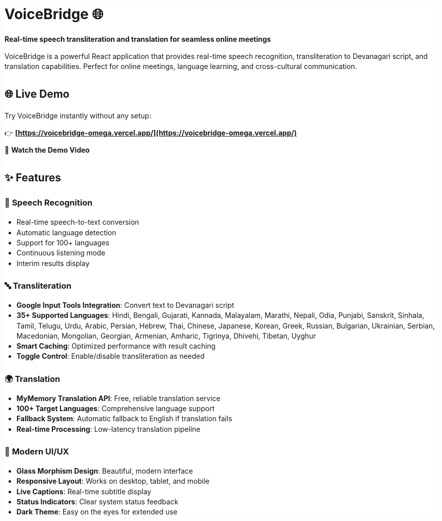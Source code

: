 # VoiceBridge 🌐

**Real-time speech transliteration and translation for seamless online meetings**

VoiceBridge is a powerful React application that provides real-time speech recognition, transliteration to Devanagari script, and translation capabilities. Perfect for online meetings, language learning, and cross-cultural communication.

## 🌐 Live Demo

Try VoiceBridge instantly without any setup:

👉 **[https://voicebridge-omega.vercel.app/](https://voicebridge-omega.vercel.app/)**

🎥 **Watch the Demo Video**

<video src="Screen 20Recording 2025-08-05 193408.mp4" controls width="100%" style="max-width: 720px;">
  Your browser does not support the video tag. [Click here to download the demo video](Screen%20Recording%202025-08-05%20193408.mp4).
</video>

## ✨ Features

### 🎤 **Speech Recognition**
- Real-time speech-to-text conversion
- Automatic language detection
- Support for 100+ languages
- Continuous listening mode
- Interim results display

### 🔤 **Transliteration**
- **Google Input Tools Integration**: Convert text to Devanagari script
- **35+ Supported Languages**: Hindi, Bengali, Gujarati, Kannada, Malayalam, Marathi, Nepali, Odia, Punjabi, Sanskrit, Sinhala, Tamil, Telugu, Urdu, Arabic, Persian, Hebrew, Thai, Chinese, Japanese, Korean, Greek, Russian, Bulgarian, Ukrainian, Serbian, Macedonian, Mongolian, Georgian, Armenian, Amharic, Tigrinya, Dhivehi, Tibetan, Uyghur
- **Smart Caching**: Optimized performance with result caching
- **Toggle Control**: Enable/disable transliteration as needed

### 🌍 **Translation**
- **MyMemory Translation API**: Free, reliable translation service
- **100+ Target Languages**: Comprehensive language support
- **Fallback System**: Automatic fallback to English if translation fails
- **Real-time Processing**: Low-latency translation pipeline

### 🎨 **Modern UI/UX**
- **Glass Morphism Design**: Beautiful, modern interface
- **Responsive Layout**: Works on desktop, tablet, and mobile
- **Live Captions**: Real-time subtitle display
- **Status Indicators**: Clear system status feedback
- **Dark Theme**: Easy on the eyes for extended use
